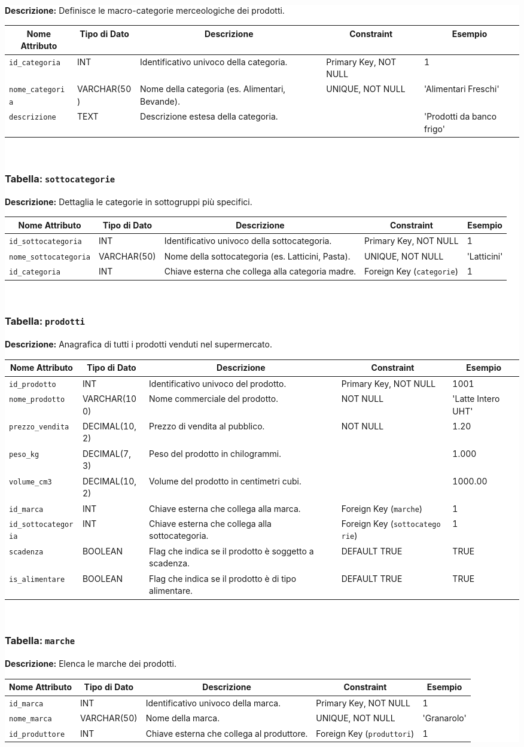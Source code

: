 **Descrizione:** Definisce le macro-categorie merceologiche dei prodotti.

| Nome Attributo   | Tipo di Dato | Descrizione                                       | Constraint            | Esempio               |
| ---------------- | ------------ | ------------------------------------------------- | --------------------- | --------------------- |
| `id_categoria`   | INT          | Identificativo univoco della categoria.           | Primary Key, NOT NULL | 1                     |
| `nome_categoria` | VARCHAR(50)  | Nome della categoria (es. Alimentari, Bevande).   | UNIQUE, NOT NULL      | 'Alimentari Freschi'  |
| `descrizione`    | TEXT         | Descrizione estesa della categoria.               |                       | 'Prodotti da banco frigo'|

<br>

### Tabella: `sottocategorie`

**Descrizione:** Dettaglia le categorie in sottogruppi più specifici.

| Nome Attributo        | Tipo di Dato | Descrizione                                       | Constraint                | Esempio          |
| --------------------- | ------------ | ------------------------------------------------- | ------------------------- | ---------------- |
| `id_sottocategoria`   | INT          | Identificativo univoco della sottocategoria.      | Primary Key, NOT NULL     | 1                |
| `nome_sottocategoria` | VARCHAR(50)  | Nome della sottocategoria (es. Latticini, Pasta). | UNIQUE, NOT NULL          | 'Latticini'      |
| `id_categoria`        | INT          | Chiave esterna che collega alla categoria madre.  | Foreign Key (`categorie`)| 1                |

<br>

### Tabella: `prodotti`

**Descrizione:** Anagrafica di tutti i prodotti venduti nel supermercato.

| Nome Attributo      | Tipo di Dato    | Descrizione                                       | Constraint                      | Esempio           |
| ------------------- | --------------- | ------------------------------------------------- | ------------------------------- | ----------------- |
| `id_prodotto`       | INT             | Identificativo univoco del prodotto.              | Primary Key, NOT NULL           | 1001              |
| `nome_prodotto`     | VARCHAR(100)    | Nome commerciale del prodotto.                    | NOT NULL                        | 'Latte Intero UHT'|
| `prezzo_vendita`    | DECIMAL(10, 2)  | Prezzo di vendita al pubblico.                    | NOT NULL                        | 1.20              |
| `peso_kg`           | DECIMAL(7, 3)   | Peso del prodotto in chilogrammi.                 |                                 | 1.000             |
| `volume_cm3`        | DECIMAL(10, 2)  | Volume del prodotto in centimetri cubi.           |                                 | 1000.00           |
| `id_marca`          | INT             | Chiave esterna che collega alla marca.            | Foreign Key (`marche`)          | 1                 |
| `id_sottocategoria` | INT             | Chiave esterna che collega alla sottocategoria.   | Foreign Key (`sottocategorie`)| 1                 |
| `scadenza`          | BOOLEAN         | Flag che indica se il prodotto è soggetto a scadenza.| DEFAULT TRUE                  | TRUE              |
| `is_alimentare`     | BOOLEAN         | Flag che indica se il prodotto è di tipo alimentare.| DEFAULT TRUE                  | TRUE              |

<br>

### Tabella: `marche`

**Descrizione:** Elenca le marche dei prodotti.

| Nome Attributo  | Tipo di Dato | Descrizione                                       | Constraint                 | Esempio          |
| --------------- | ------------ | ------------------------------------------------- | -------------------------- | ---------------- |
| `id_marca`      | INT          | Identificativo univoco della marca.               | Primary Key, NOT NULL      | 1                |
| `nome_marca`    | VARCHAR(50)  | Nome della marca.                                 | UNIQUE, NOT NULL           | 'Granarolo'      |
| `id_produttore` | INT          | Chiave esterna che collega al produttore.         | Foreign Key (`produttori`)| 1                |
